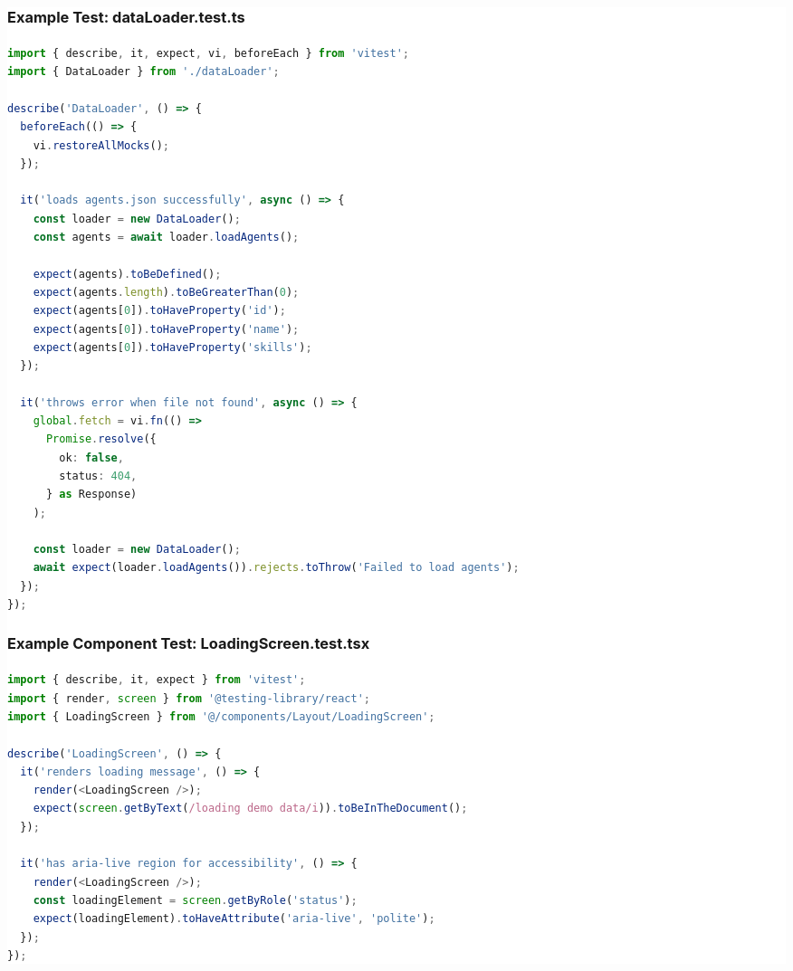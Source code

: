 ### Example Test: dataLoader.test.ts

```typescript
import { describe, it, expect, vi, beforeEach } from 'vitest';
import { DataLoader } from './dataLoader';

describe('DataLoader', () => {
  beforeEach(() => {
    vi.restoreAllMocks();
  });

  it('loads agents.json successfully', async () => {
    const loader = new DataLoader();
    const agents = await loader.loadAgents();

    expect(agents).toBeDefined();
    expect(agents.length).toBeGreaterThan(0);
    expect(agents[0]).toHaveProperty('id');
    expect(agents[0]).toHaveProperty('name');
    expect(agents[0]).toHaveProperty('skills');
  });

  it('throws error when file not found', async () => {
    global.fetch = vi.fn(() =>
      Promise.resolve({
        ok: false,
        status: 404,
      } as Response)
    );

    const loader = new DataLoader();
    await expect(loader.loadAgents()).rejects.toThrow('Failed to load agents');
  });
});
```

### Example Component Test: LoadingScreen.test.tsx

```typescript
import { describe, it, expect } from 'vitest';
import { render, screen } from '@testing-library/react';
import { LoadingScreen } from '@/components/Layout/LoadingScreen';

describe('LoadingScreen', () => {
  it('renders loading message', () => {
    render(<LoadingScreen />);
    expect(screen.getByText(/loading demo data/i)).toBeInTheDocument();
  });

  it('has aria-live region for accessibility', () => {
    render(<LoadingScreen />);
    const loadingElement = screen.getByRole('status');
    expect(loadingElement).toHaveAttribute('aria-live', 'polite');
  });
});
```
